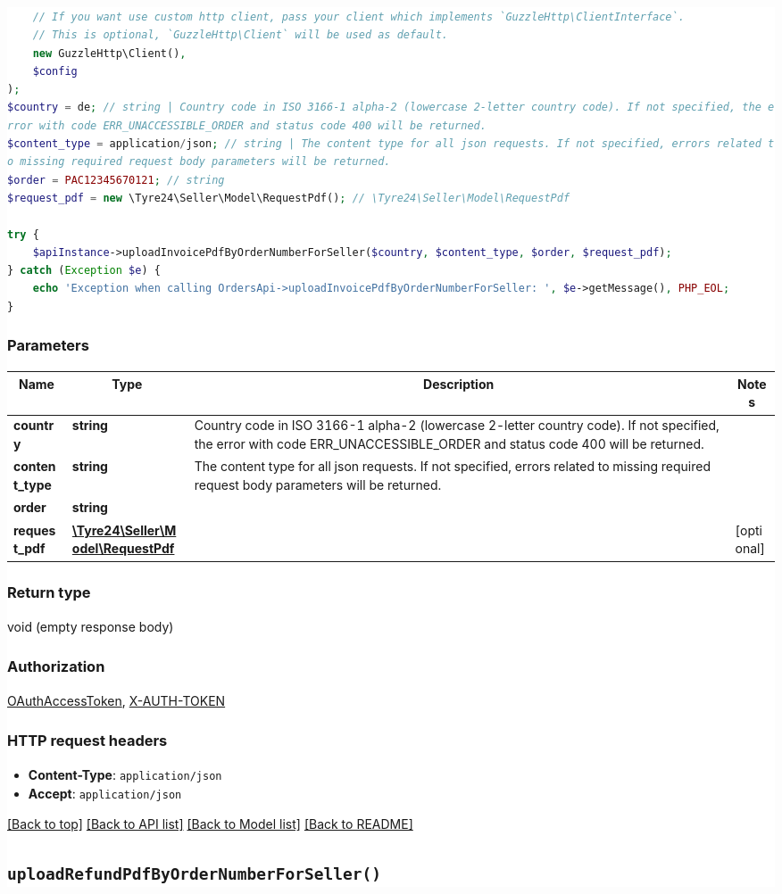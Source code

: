```php
    // If you want use custom http client, pass your client which implements `GuzzleHttp\ClientInterface`.
    // This is optional, `GuzzleHttp\Client` will be used as default.
    new GuzzleHttp\Client(),
    $config
);
$country = de; // string | Country code in ISO 3166-1 alpha-2 (lowercase 2-letter country code). If not specified, the error with code ERR_UNACCESSIBLE_ORDER and status code 400 will be returned.
$content_type = application/json; // string | The content type for all json requests. If not specified, errors related to missing required request body parameters will be returned.
$order = PAC12345670121; // string
$request_pdf = new \Tyre24\Seller\Model\RequestPdf(); // \Tyre24\Seller\Model\RequestPdf

try {
    $apiInstance->uploadInvoicePdfByOrderNumberForSeller($country, $content_type, $order, $request_pdf);
} catch (Exception $e) {
    echo 'Exception when calling OrdersApi->uploadInvoicePdfByOrderNumberForSeller: ', $e->getMessage(), PHP_EOL;
}
```

### Parameters

| Name | Type | Description  | Notes |
| ------------- | ------------- | ------------- | ------------- |
| **country** | **string**| Country code in ISO 3166-1 alpha-2 (lowercase 2-letter country code). If not specified, the error with code ERR_UNACCESSIBLE_ORDER and status code 400 will be returned. | |
| **content_type** | **string**| The content type for all json requests. If not specified, errors related to missing required request body parameters will be returned. | |
| **order** | **string**|  | |
| **request_pdf** | [**\Tyre24\Seller\Model\RequestPdf**](../Model/RequestPdf.md)|  | [optional] |

### Return type

void (empty response body)

### Authorization

[OAuthAccessToken](../../README.md#OAuthAccessToken), [X-AUTH-TOKEN](../../README.md#X-AUTH-TOKEN)

### HTTP request headers

- **Content-Type**: `application/json`
- **Accept**: `application/json`

[[Back to top]](#) [[Back to API list]](../../README.md#endpoints)
[[Back to Model list]](../../README.md#models)
[[Back to README]](../../README.md)

## `uploadRefundPdfByOrderNumberForSeller()`
